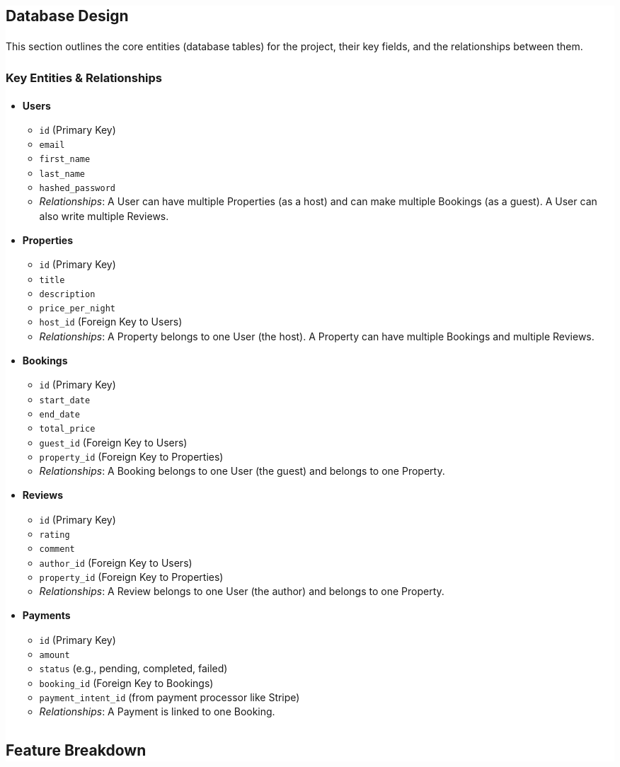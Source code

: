 
## Database Design

This section outlines the core entities (database tables) for the project, their key fields, and the relationships between them.

### Key Entities & Relationships

*   **Users**
    *   `id` (Primary Key)
    *   `email`
    *   `first_name`
    *   `last_name`
    *   `hashed_password`
    *   *Relationships*: A User can have multiple Properties (as a host) and can make multiple Bookings (as a guest). A User can also write multiple Reviews.

*   **Properties**
    *   `id` (Primary Key)
    *   `title`
    *   `description`
    *   `price_per_night`
    *   `host_id` (Foreign Key to Users)
    *   *Relationships*: A Property belongs to one User (the host). A Property can have multiple Bookings and multiple Reviews.

*   **Bookings**
    *   `id` (Primary Key)
    *   `start_date`
    *   `end_date`
    *   `total_price`
    *   `guest_id` (Foreign Key to Users)
    *   `property_id` (Foreign Key to Properties)
    *   *Relationships*: A Booking belongs to one User (the guest) and belongs to one Property.

*   **Reviews**
    *   `id` (Primary Key)
    *   `rating`
    *   `comment`
    *   `author_id` (Foreign Key to Users)
    *   `property_id` (Foreign Key to Properties)
    *   *Relationships*: A Review belongs to one User (the author) and belongs to one Property.

*   **Payments**
    *   `id` (Primary Key)
    *   `amount`
    *   `status` (e.g., pending, completed, failed)
    *   `booking_id` (Foreign Key to Bookings)
    *   `payment_intent_id` (from payment processor like Stripe)
    *   *Relationships*: A Payment is linked to one Booking.

## Feature Breakdown
